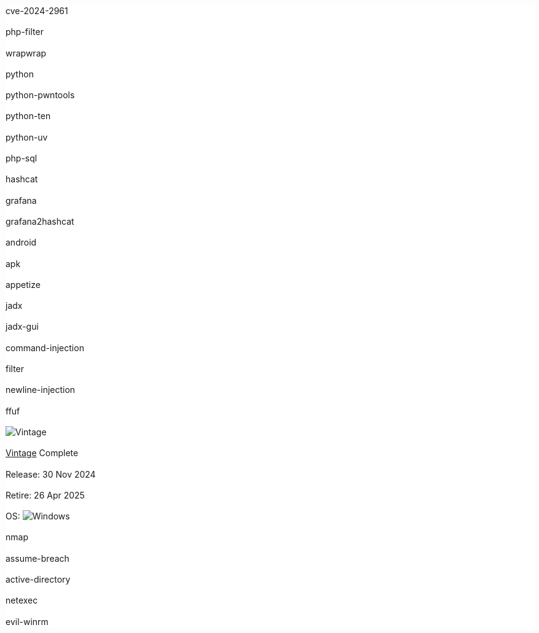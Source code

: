 cve-2024-2961

php-filter

wrapwrap

python

python-pwntools

python-ten

python-uv

php-sql

hashcat

grafana

grafana2hashcat

android

apk

appetize

jadx

jadx-gui

command-injection

filter

newline-injection

ffuf

![Vintage](/icons/box-vintage.png)

[Vintage](/2025/04/26/htb-vintage.html) Complete

Release:
30 Nov 2024

Retire:
26 Apr 2025

OS:
![Windows](/icons/windows.png)

nmap

assume-breach

active-directory

netexec

evil-winrm
